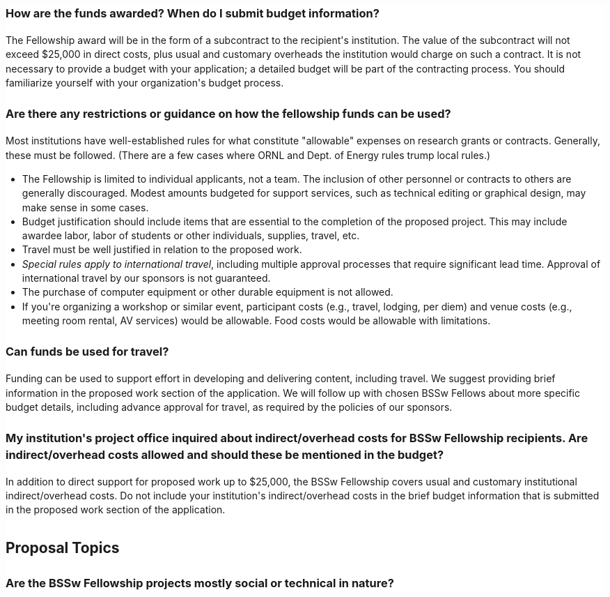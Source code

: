 ### How are the funds awarded?  When do I submit budget information?

The Fellowship award will be in the form of a subcontract to the recipient's institution.  The value of the subcontract will not exceed $25,000 in direct costs, plus usual and customary overheads the institution would charge on such a contract. It is not necessary to provide a budget with your application; a detailed budget will be part of the contracting process.  You should familiarize yourself with your organization's budget process.

### Are there any restrictions or guidance on how the fellowship funds can be used?

Most institutions have well-established rules for what constitute "allowable" expenses on research grants or contracts.  Generally, these must be followed.  (There are a few cases where ORNL and Dept. of Energy rules trump local rules.)
* The Fellowship is limited to individual applicants, not a team.  The inclusion of other personnel or contracts to others are generally discouraged.  Modest amounts budgeted for support services, such as technical editing or graphical design, may make sense in some cases.
* Budget justification should include items that are essential to the completion of the proposed project. This may include awardee labor, labor of students or other individuals, supplies, travel, etc.
* Travel must be well justified in relation to the proposed work.
* _Special rules apply to international travel_, including multiple approval processes that require significant lead time.  Approval of international travel by our sponsors is not guaranteed.
*	The purchase of computer equipment or other durable equipment is not allowed.
*	If you're organizing a workshop or similar event, participant costs (e.g., travel, lodging, per diem) and venue costs (e.g., meeting room rental, AV services) would be allowable.  Food costs would be allowable with limitations.

### Can funds be used for travel?

Funding can be used to support effort in developing and delivering content, including travel.  We suggest providing brief information in the proposed work section of the application.  We will follow up with chosen BSSw Fellows about more specific budget details, including advance approval for travel, as required by the policies of our sponsors.


### My institution's project office inquired about indirect/overhead costs for BSSw Fellowship recipients.  Are indirect/overhead costs allowed and should these be mentioned in the budget?

In addition to direct support for proposed work up to $25,000, the BSSw Fellowship covers usual and customary institutional indirect/overhead costs. Do not include your institution's indirect/overhead costs in the brief budget information that is submitted in the proposed work section of the application.




## Proposal Topics

### Are the BSSw Fellowship projects mostly social or technical in nature?
